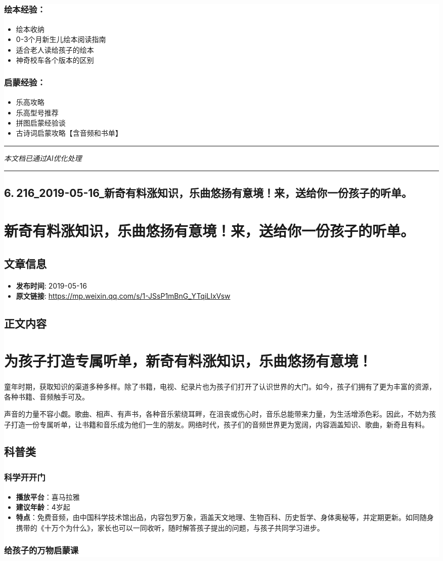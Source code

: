### 绘本经验：

*   绘本收纳
*   0-3个月新生儿绘本阅读指南
*   适合老人读给孩子的绘本
*   神奇校车各个版本的区别

### 启蒙经验：

*   乐高攻略
*   乐高型号推荐
*   拼图启蒙经验谈
*   古诗词启蒙攻略【含音频和书单】


---
*本文档已通过AI优化处理*


---


## 6. 216_2019-05-16_新奇有料涨知识，乐曲悠扬有意境！来，送给你一份孩子的听单。

# 新奇有料涨知识，乐曲悠扬有意境！来，送给你一份孩子的听单。

## 文章信息
- **发布时间**: 2019-05-16
- **原文链接**: https://mp.weixin.qq.com/s/1-JSsP1mBnG_YTqiLIxVsw


## 正文内容

# 为孩子打造专属听单，新奇有料涨知识，乐曲悠扬有意境！

童年时期，获取知识的渠道多种多样。除了书籍，电视、纪录片也为孩子们打开了认识世界的大门。如今，孩子们拥有了更为丰富的资源，各种书籍、音频触手可及。

声音的力量不容小觑。歌曲、相声、有声书，各种音乐萦绕耳畔，在沮丧或伤心时，音乐总能带来力量，为生活增添色彩。因此，不妨为孩子打造一份专属听单，让书籍和音乐成为他们一生的朋友。网络时代，孩子们的音频世界更为宽阔，内容涵盖知识、歌曲，新奇且有料。

## 科普类

### 科学开开门

*   **播放平台**：喜马拉雅
*   **建议年龄**：4岁起
*   **特点**：免费音频，由中国科学技术馆出品，内容包罗万象，涵盖天文地理、生物百科、历史哲学、身体奥秘等，并定期更新。如同随身携带的《十万个为什么》，家长也可以一同收听，随时解答孩子提出的问题，与孩子共同学习进步。

### 给孩子的万物启蒙课
